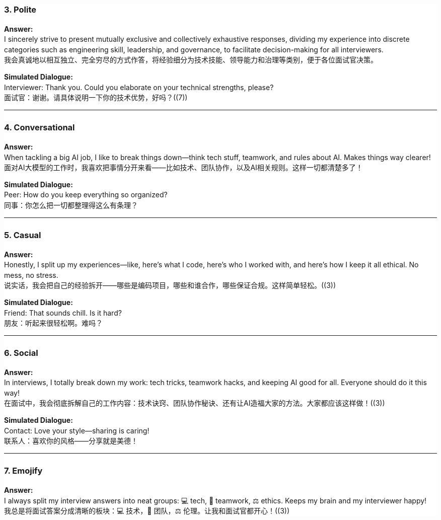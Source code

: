 
### 3. Polite  
**Answer:**  
I sincerely strive to present mutually exclusive and collectively exhaustive responses, dividing my experience into discrete categories such as engineering skill, leadership, and governance, to facilitate decision-making for all interviewers.  
我会真诚地以相互独立、完全穷尽的方式作答，将经验细分为技术技能、领导能力和治理等类别，便于各位面试官决策。  

**Simulated Dialogue:**  
Interviewer: Thank you. Could you elaborate on your technical strengths, please?  
面试官：谢谢。请具体说明一下你的技术优势，好吗？((7))

---

### 4. Conversational  
**Answer:**  
When tackling a big AI job, I like to break things down—think tech stuff, teamwork, and rules about AI. Makes things way clearer!  
面对AI大模型的工作时，我喜欢把事情分开来看——比如技术、团队协作，以及AI相关规则。这样一切都清楚多了！  

**Simulated Dialogue:**  
Peer: How do you keep everything so organized?  
同事：你怎么把一切都整理得这么有条理？

---

### 5. Casual  
**Answer:**  
Honestly, I split up my experiences—like, here’s what I code, here’s who I worked with, and here’s how I keep it all ethical. No mess, no stress.  
说实话，我会把自己的经验拆开——哪些是编码项目，哪些和谁合作，哪些保证合规。这样简单轻松。((3))

**Simulated Dialogue:**  
Friend: That sounds chill. Is it hard?  
朋友：听起来很轻松啊。难吗？

---

### 6. Social  
**Answer:**  
In interviews, I totally break down my work: tech tricks, teamwork hacks, and keeping AI good for all. Everyone should do it this way!  
在面试中，我会彻底拆解自己的工作内容：技术诀窍、团队协作秘诀、还有让AI造福大家的方法。大家都应该这样做！((3))

**Simulated Dialogue:**  
Contact: Love your style—sharing is caring!  
联系人：喜欢你的风格——分享就是美德！

---

### 7. Emojify  
**Answer:**  
I always split my interview answers into neat groups: 💻 tech, 🤝 teamwork, ⚖️ ethics. Keeps my brain and my interviewer happy!  
我总是将面试答案分成清晰的板块：💻 技术，🤝 团队，⚖️ 伦理。让我和面试官都开心！((3))
